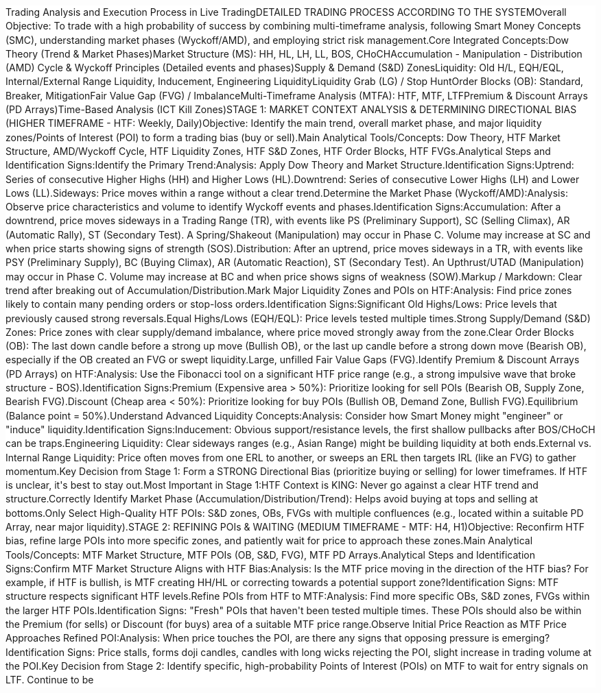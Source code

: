 Trading Analysis and Execution Process in Live TradingDETAILED TRADING PROCESS ACCORDING TO THE SYSTEMOverall Objective: To trade with a high probability of success by combining multi-timeframe analysis, following Smart Money Concepts (SMC), understanding market phases (Wyckoff/AMD), and employing strict risk management.Core Integrated Concepts:Dow Theory (Trend & Market Phases)Market Structure (MS): HH, HL, LH, LL, BOS, CHoCHAccumulation - Manipulation - Distribution (AMD) Cycle & Wyckoff Principles (Detailed events and phases)Supply & Demand (S&D) ZonesLiquidity: Old H/L, EQH/EQL, Internal/External Range Liquidity, Inducement, Engineering LiquidityLiquidity Grab (LG) / Stop HuntOrder Blocks (OB): Standard, Breaker, MitigationFair Value Gap (FVG) / ImbalanceMulti-Timeframe Analysis (MTFA): HTF, MTF, LTFPremium & Discount Arrays (PD Arrays)Time-Based Analysis (ICT Kill Zones)STAGE 1: MARKET CONTEXT ANALYSIS & DETERMINING DIRECTIONAL BIAS (HIGHER TIMEFRAME - HTF: Weekly, Daily)Objective: Identify the main trend, overall market phase, and major liquidity zones/Points of Interest (POI) to form a trading bias (buy or sell).Main Analytical Tools/Concepts: Dow Theory, HTF Market Structure, AMD/Wyckoff Cycle, HTF Liquidity Zones, HTF S&D Zones, HTF Order Blocks, HTF FVGs.Analytical Steps and Identification Signs:Identify the Primary Trend:Analysis: Apply Dow Theory and Market Structure.Identification Signs:Uptrend: Series of consecutive Higher Highs (HH) and Higher Lows (HL).Downtrend: Series of consecutive Lower Highs (LH) and Lower Lows (LL).Sideways: Price moves within a range without a clear trend.Determine the Market Phase (Wyckoff/AMD):Analysis: Observe price characteristics and volume to identify Wyckoff events and phases.Identification Signs:Accumulation: After a downtrend, price moves sideways in a Trading Range (TR), with events like PS (Preliminary Support), SC (Selling Climax), AR (Automatic Rally), ST (Secondary Test). A Spring/Shakeout (Manipulation) may occur in Phase C. Volume may increase at SC and when price starts showing signs of strength (SOS).Distribution: After an uptrend, price moves sideways in a TR, with events like PSY (Preliminary Supply), BC (Buying Climax), AR (Automatic Reaction), ST (Secondary Test). An Upthrust/UTAD (Manipulation) may occur in Phase C. Volume may increase at BC and when price shows signs of weakness (SOW).Markup / Markdown: Clear trend after breaking out of Accumulation/Distribution.Mark Major Liquidity Zones and POIs on HTF:Analysis: Find price zones likely to contain many pending orders or stop-loss orders.Identification Signs:Significant Old Highs/Lows: Price levels that previously caused strong reversals.Equal Highs/Lows (EQH/EQL): Price levels tested multiple times.Strong Supply/Demand (S&D) Zones: Price zones with clear supply/demand imbalance, where price moved strongly away from the zone.Clear Order Blocks (OB): The last down candle before a strong up move (Bullish OB), or the last up candle before a strong down move (Bearish OB), especially if the OB created an FVG or swept liquidity.Large, unfilled Fair Value Gaps (FVG).Identify Premium & Discount Arrays (PD Arrays) on HTF:Analysis: Use the Fibonacci tool on a significant HTF price range (e.g., a strong impulsive wave that broke structure - BOS).Identification Signs:Premium (Expensive area > 50%): Prioritize looking for sell POIs (Bearish OB, Supply Zone, Bearish FVG).Discount (Cheap area < 50%): Prioritize looking for buy POIs (Bullish OB, Demand Zone, Bullish FVG).Equilibrium (Balance point = 50%).Understand Advanced Liquidity Concepts:Analysis: Consider how Smart Money might "engineer" or "induce" liquidity.Identification Signs:Inducement: Obvious support/resistance levels, the first shallow pullbacks after BOS/CHoCH can be traps.Engineering Liquidity: Clear sideways ranges (e.g., Asian Range) might be building liquidity at both ends.External vs. Internal Range Liquidity: Price often moves from one ERL to another, or sweeps an ERL then targets IRL (like an FVG) to gather momentum.Key Decision from Stage 1: Form a STRONG Directional Bias (prioritize buying or selling) for lower timeframes. If HTF is unclear, it's best to stay out.Most Important in Stage 1:HTF Context is KING: Never go against a clear HTF trend and structure.Correctly Identify Market Phase (Accumulation/Distribution/Trend): Helps avoid buying at tops and selling at bottoms.Only Select High-Quality HTF POIs: S&D zones, OBs, FVGs with multiple confluences (e.g., located within a suitable PD Array, near major liquidity).STAGE 2: REFINING POIs & WAITING (MEDIUM TIMEFRAME - MTF: H4, H1)Objective: Reconfirm HTF bias, refine large POIs into more specific zones, and patiently wait for price to approach these zones.Main Analytical Tools/Concepts: MTF Market Structure, MTF POIs (OB, S&D, FVG), MTF PD Arrays.Analytical Steps and Identification Signs:Confirm MTF Market Structure Aligns with HTF Bias:Analysis: Is the MTF price moving in the direction of the HTF bias? For example, if HTF is bullish, is MTF creating HH/HL or correcting towards a potential support zone?Identification Signs: MTF structure respects significant HTF levels.Refine POIs from HTF to MTF:Analysis: Find more specific OBs, S&D zones, FVGs within the larger HTF POIs.Identification Signs: "Fresh" POIs that haven't been tested multiple times. These POIs should also be within the Premium (for sells) or Discount (for buys) area of a suitable MTF price range.Observe Initial Price Reaction as MTF Price Approaches Refined POI:Analysis: When price touches the POI, are there any signs that opposing pressure is emerging?Identification Signs: Price stalls, forms doji candles, candles with long wicks rejecting the POI, slight increase in trading volume at the POI.Key Decision from Stage 2: Identify specific, high-probability Points of Interest (POIs) on MTF to wait for entry signals on LTF. Continue to be